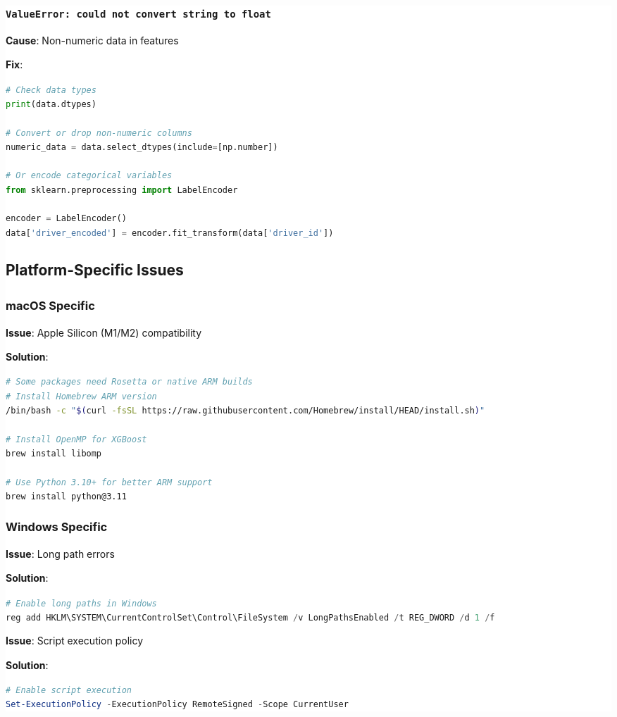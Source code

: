 ### `ValueError: could not convert string to float`

**Cause**: Non-numeric data in features

**Fix**:
```python
# Check data types
print(data.dtypes)

# Convert or drop non-numeric columns
numeric_data = data.select_dtypes(include=[np.number])

# Or encode categorical variables
from sklearn.preprocessing import LabelEncoder

encoder = LabelEncoder()
data['driver_encoded'] = encoder.fit_transform(data['driver_id'])
```

## Platform-Specific Issues

### macOS Specific

**Issue**: Apple Silicon (M1/M2) compatibility

**Solution**:
```bash
# Some packages need Rosetta or native ARM builds
# Install Homebrew ARM version
/bin/bash -c "$(curl -fsSL https://raw.githubusercontent.com/Homebrew/install/HEAD/install.sh)"

# Install OpenMP for XGBoost
brew install libomp

# Use Python 3.10+ for better ARM support
brew install python@3.11
```

### Windows Specific

**Issue**: Long path errors

**Solution**:
```powershell
# Enable long paths in Windows
reg add HKLM\SYSTEM\CurrentControlSet\Control\FileSystem /v LongPathsEnabled /t REG_DWORD /d 1 /f
```

**Issue**: Script execution policy

**Solution**:
```powershell
# Enable script execution
Set-ExecutionPolicy -ExecutionPolicy RemoteSigned -Scope CurrentUser
```
